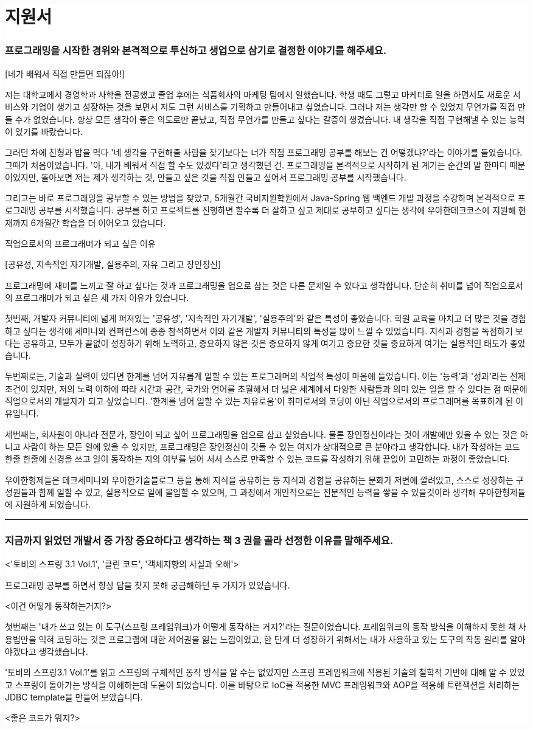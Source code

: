 # 지원서

### 프로그래밍을 시작한 경위와 본격적으로 투신하고 생업으로 삼기로 결정한 이야기를 해주세요.

[네가 배워서 직접 만들면 되잖아!]

 저는 대학교에서 경영학과 사학을 전공했고 졸업 후에는 식품회사의 마케팅 팀에서 일했습니다. 학생 때도 그렇고 마케터로 일을 하면서도 새로운 서비스와 기업이 생기고 성장하는 것을 보면서 저도 그런 서비스를 기획하고 만들어내고 싶었습니다. 그러나 저는 생각만 할 수 있었지 무언가를 직접 만들 수가 없었습니다. 항상 모든 생각이 좋은 의도로만 끝났고, 직접 무언가를 만들고 싶다는 갈증이 생겼습니다. 내 생각을 직접 구현해낼 수 있는 능력이 있기를 바랐습니다.

 그러던 차에 친형과 밥을 먹다 '네 생각을 구현해줄 사람을 찾기보다는 너가 직접 프로그래밍 공부를 해보는 건 어떻겠냐?'라는 이야기를 들었습니다. 그때가 처음이었습니다. '아, 내가 배워서 직접 할 수도 있겠다'라고 생각했던 건. 프로그래밍을 본격적으로 시작하게 된 계기는 순간의 말 한마디 때문이었지만, 돌아보면 저는 제가 생각하는 것, 만들고 싶은 것을 직접 만들고 싶어서 프로그래밍 공부를 시작했습니다.

 그리고는 바로 프로그래밍을 공부할 수 있는 방법을 찾았고, 5개월간 국비지원학원에서 Java-Spring 웹 백엔드 개발 과정을 수강하며 본격적으로 프로그래밍 공부를 시작했습니다. 공부를 하고 프로젝트를 진행하면 할수록 더 잘하고 싶고 제대로 공부하고 싶다는 생각에 우아한테크코스에 지원해 현재까지 6개월간 학습을 더 이어오고 있습니다. 

직업으로서의 프로그래머가 되고 싶은 이유

[공유성, 지속적인 자기개발, 실용주의, 자유 그리고 장인정신]

프로그래밍에 재미를 느끼고 잘 하고 싶다는 것과 프로그래밍을 업으로 삼는 것은 다른 문제일 수 있다고 생각합니다. 단순히 취미를 넘어 직업으로서의 프로그래머가 되고 싶은 세 가지 이유가 있습니다.

 첫번째, 개발자 커뮤니티에 넓게 퍼져있는 '공유성', '지속적인 자기개발', '실용주의'와 같은 특성이 좋았습니다. 학원 교육을 마치고 더 많은 것을 경험하고 싶다는 생각에 세미나와 컨퍼런스에 종종 참석하면서 이와 같은 개발자 커뮤니티의 특성을 많이 느낄 수 있었습니다. 지식과 경험을 독점하기 보다는 공유하고, 모두가 끝없이 성장하기 위해 노력하고, 중요하지 않은 것은 중요하지 않게 여기고 중요한 것을 중요하게 여기는 실용적인 태도가 좋았습니다.

 두번째로는, 기술과 실력이 있다면 한계를 넘어 자유롭게 일할 수 있는 프로그래머의 직업적 특성이 마음에 들었습니다. 이는 '능력'과 '성과'라는 전제조건이 있지만, 저의 노력 여하에 따라 시간과 공간, 국가와 언어를 초월해서 더 넓은 세계에서 다양한 사람들과 의미 있는 일을 할 수 있다는 점 때문에 직업으로서의 개발자가 되고 싶었습니다. '한계를 넘어 일할 수 있는 자유로움'이 취미로서의 코딩이 아닌 직업으로서의 프로그래머를 목표하게 된 이유입니다.

세번째는, 회사원이 아니라 전문가, 장인이 되고 싶어 프로그래밍을 업으로 삼고 싶었습니다. 물론 장인정신이라는 것이 개발에만 있을 수 있는 것은 아니고 사람이 하는 모든 일에 있을 수 있지만, 프로그래밍은 장인정신이 깃들 수 있는 여지가 상대적으로 큰 분야라고 생각합니다.  내가 작성하는 코드 한줄 한줄에 신경을 쓰고 일이 동작하는 지의 여부를 넘어 서서 스스로 만족할 수 있는 코드를 작성하기 위해 끝없이 고민하는 과정이 좋았습니다. 

우아한형제들은 테크세미나와 우아한기술블로그 등을 통해 지식을 공유하는 등 지식과 경험을 공유하는 문화가 저변에 깔려있고, 스스로 성장하는 구성원들과 함께 일할 수 있고, 실용적으로 일에 몰입할 수 있으며, 그 과정에서 개인적으로는 전문적인 능력을 쌓을 수 있을것이라 생각해 우아한형제들에 지원하게 되었습니다.

---

### 지금까지 읽었던 개발서 중 가장 중요하다고 생각하는 책 3 권을 골라 선정한 이유를 말해주세요.

<'토비의 스프링 3.1 Vol.1', '클린 코드', '객체지향의 사실과 오해'>

프로그래밍 공부를 하면서 항상 답을 찾지 못해 궁금해하던 두 가지가 있었습니다. 

<이건 어떻게 동작하는거지?>

첫번째는 '내가 쓰고 있는 이 도구(스프링 프레임워크)가 어떻게 동작하는 거지?'라는 질문이었습니다. 프레임워크의 동작 방식을 이해하지 못한 채 사용법만을 익혀 코딩하는 것은 프로그램에 대한 제어권을 잃는 느낌이었고,  한 단계 더 성장하기 위해서는 내가 사용하고 있는 도구의 작동 원리를 알아야겠다고 생각했습니다. 

 '토비의 스프링3.1 Vol.1'를 읽고 스프링의 구체적인 동작 방식을 알 수는 없었지만 스프링 프레임워크에 적용된 기술의 철학적 기반에 대해 알 수 있었고 스프링이 돌아가는 방식을 이해하는데 도움이 되었습니다. 이를 바탕으로 IoC를 적용한 MVC 프레임워크와 AOP을 적용해 트랜잭션을 처리하는 JDBC template을 만들어 보았습니다.

<좋은 코드가 뭐지?>
